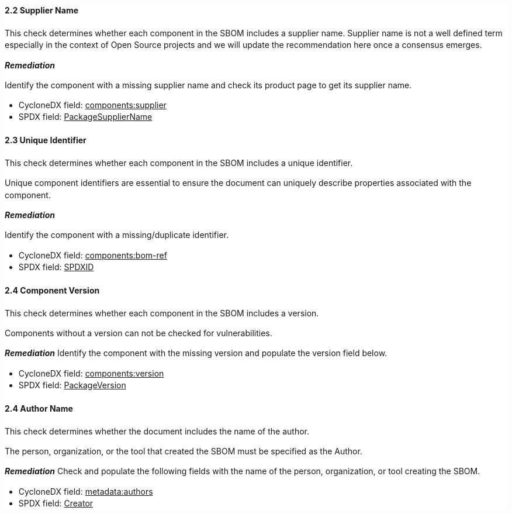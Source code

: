 #### 2.2 Supplier Name

This check determines whether each component in the SBOM includes a supplier name. Supplier name is not a well defined term
especially in the context of Open Source projects and we will update the recommendation here once a consensus emerges.

***Remediation***

Identify the component with a missing supplier name and check its product page to get its supplier name.

- CycloneDX field: [components:supplier](https://cyclonedx.org/docs/1.4/json/#components_items_supplier)
- SPDX field: [PackageSupplierName](https://spdx.github.io/spdx-spec/v2.3/package-information/#75-package-supplier-field)

#### 2.3 Unique Identifier

This check determines whether each component in the SBOM includes a unique identifier.

Unique component identifiers are essential to ensure the document can uniquely describe properties associated with the component.

***Remediation***

Identify the component with a missing/duplicate identifier.

- CycloneDX field: [components:bom-ref](https://cyclonedx.org/docs/1.4/json/#components_items_bom-ref)
- SPDX field: [SPDXID](https://spdx.github.io/spdx-spec/v2.3/package-information/#72-package-spdx-identifier-field)

#### 2.4 Component Version

This check determines whether each component in the SBOM includes a version.

Components without a version can not be checked for vulnerabilities.

***Remediation***
Identify the component with the missing version and populate the version field below.

- CycloneDX field: [components:version](https://cyclonedx.org/docs/1.4/json/#components_items_version)
- SPDX field: [PackageVersion](https://spdx.github.io/spdx-spec/v2.3/package-information/#73-package-version-field)

#### 2.4 Author Name

This check determines whether the document includes the name of the author.

The person, organization, or the tool that created the SBOM must be specified as the Author.

***Remediation***
Check and populate the following fields with the name of the person, organization, or tool creating the SBOM.

- CycloneDX field: [metadata:authors](https://cyclonedx.org/docs/1.4/json/#metadata_authors)
- SPDX field: [Creator](https://spdx.github.io/spdx-spec/v2.3/document-creation-information/#68-creator-field)
